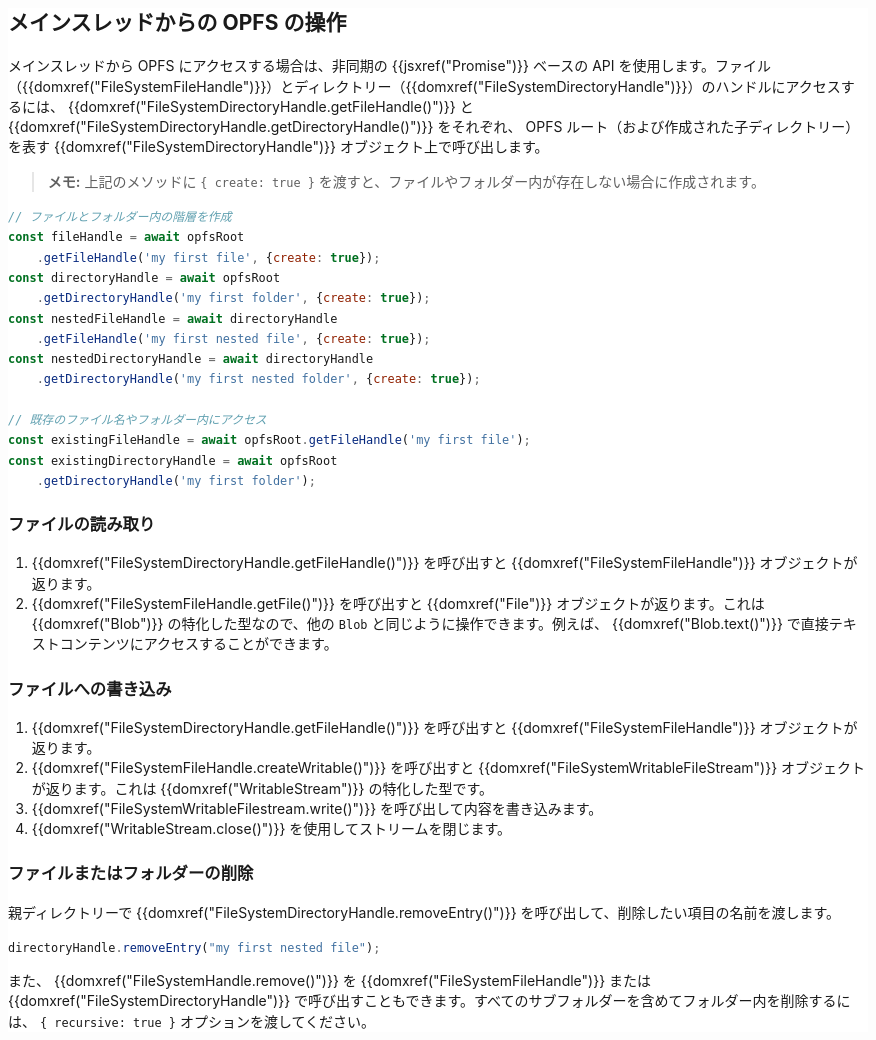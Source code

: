## メインスレッドからの OPFS の操作

メインスレッドから OPFS にアクセスする場合は、非同期の {{jsxref("Promise")}} ベースの API を使用します。ファイル（{{domxref("FileSystemFileHandle")}}）とディレクトリー（{{domxref("FileSystemDirectoryHandle")}}）のハンドルにアクセスするには、 {{domxref("FileSystemDirectoryHandle.getFileHandle()")}} と {{domxref("FileSystemDirectoryHandle.getDirectoryHandle()")}} をそれぞれ、 OPFS ルート（および作成された子ディレクトリー）を表す {{domxref("FileSystemDirectoryHandle")}} オブジェクト上で呼び出します。

> **メモ:** 上記のメソッドに `{ create: true }` を渡すと、ファイルやフォルダー内が存在しない場合に作成されます。

```js
// ファイルとフォルダー内の階層を作成
const fileHandle = await opfsRoot
    .getFileHandle('my first file', {create: true});
const directoryHandle = await opfsRoot
    .getDirectoryHandle('my first folder', {create: true});
const nestedFileHandle = await directoryHandle
    .getFileHandle('my first nested file', {create: true});
const nestedDirectoryHandle = await directoryHandle
    .getDirectoryHandle('my first nested folder', {create: true});

// 既存のファイル名やフォルダー内にアクセス
const existingFileHandle = await opfsRoot.getFileHandle('my first file');
const existingDirectoryHandle = await opfsRoot
    .getDirectoryHandle('my first folder');
```

### ファイルの読み取り

1. {{domxref("FileSystemDirectoryHandle.getFileHandle()")}} を呼び出すと {{domxref("FileSystemFileHandle")}} オブジェクトが返ります。
2. {{domxref("FileSystemFileHandle.getFile()")}} を呼び出すと {{domxref("File")}} オブジェクトが返ります。これは {{domxref("Blob")}} の特化した型なので、他の `Blob` と同じように操作できます。例えば、 {{domxref("Blob.text()")}} で直接テキストコンテンツにアクセスすることができます。

### ファイルへの書き込み

1. {{domxref("FileSystemDirectoryHandle.getFileHandle()")}} を呼び出すと {{domxref("FileSystemFileHandle")}} オブジェクトが返ります。
2. {{domxref("FileSystemFileHandle.createWritable()")}} を呼び出すと {{domxref("FileSystemWritableFileStream")}} オブジェクトが返ります。これは {{domxref("WritableStream")}} の特化した型です。
3. {{domxref("FileSystemWritableFilestream.write()")}} を呼び出して内容を書き込みます。
4. {{domxref("WritableStream.close()")}} を使用してストリームを閉じます。

### ファイルまたはフォルダーの削除

親ディレクトリーで {{domxref("FileSystemDirectoryHandle.removeEntry()")}} を呼び出して、削除したい項目の名前を渡します。

```js
directoryHandle.removeEntry("my first nested file");
```

また、 {{domxref("FileSystemHandle.remove()")}} を {{domxref("FileSystemFileHandle")}} または {{domxref("FileSystemDirectoryHandle")}} で呼び出すこともできます。すべてのサブフォルダーを含めてフォルダー内を削除するには、 `{ recursive: true }` オプションを渡してください。
